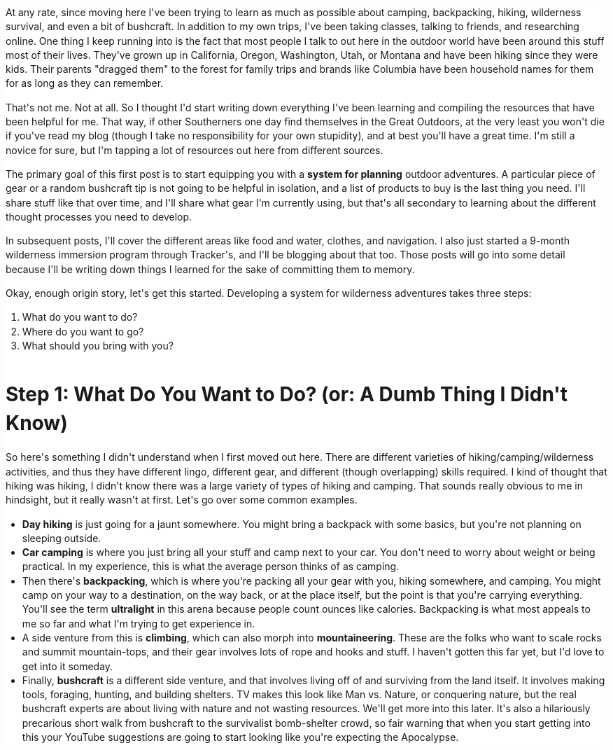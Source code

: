 At any rate, since moving here I've been trying to learn as much as possible about camping, backpacking, hiking, wilderness survival, and even a bit of bushcraft. In addition to my own trips, I've been taking classes, talking to friends, and researching online.  One thing I keep running into is the fact that most people I talk to out here in the outdoor world have been around this stuff most of their lives. They've grown up in California, Oregon, Washington, Utah, or Montana and have been hiking since they were kids. Their parents "dragged them" to the forest for family trips and brands like Columbia have been household names for them for as long as they can remember. 

That's not me. Not at all. So I thought I'd start writing down everything I've been learning and compiling the resources that have been helpful for me. That way, if other Southerners one day find themselves in the Great Outdoors, at the very least you won't die if you've read my blog (though I take no responsibility for your own stupidity), and at best you'll have a great time. I'm still a novice for sure, but I'm tapping a lot of resources out here from different sources.

The primary goal of this first post is to start equipping you with a **system for planning** outdoor adventures. A particular piece of gear or a random bushcraft tip is not going to be helpful in isolation, and a list of products to buy is the last thing you need. I'll share stuff like that over time, and I'll share what gear I'm currently using, but that's all secondary to learning about the different thought processes you need to develop. 

In subsequent posts, I'll cover the different areas like food and water, clothes, and navigation. I also just started a 9-month wilderness immersion program through Tracker's, and I'll be blogging about that too. Those posts will go into some detail because I'll be writing down things I learned for the sake of committing them to memory.

Okay, enough origin story, let's get this started. Developing a system for wilderness adventures takes three steps: 

1. What do you want to do?
2. Where do you want to go?
3. What should you bring with you?
  
# Step 1: What Do You Want to Do? (or: A Dumb Thing I Didn't Know)

So here's something I didn't understand when I first moved out here. There are different varieties of hiking/camping/wilderness activities, and thus they have different lingo, different gear, and different (though overlapping) skills required. I kind of thought that hiking was hiking, I didn't know there was a large variety of types of hiking and camping. That sounds really obvious to me in hindsight, but it really wasn't at first. Let's go over some common examples.

- **Day hiking** is just going for a jaunt somewhere. You might bring a backpack with some basics, but you're not planning on sleeping outside.
- **Car camping** is where you just bring all your stuff and camp next to your car. You don't need to worry about weight or being practical. In my experience, this is what the average person thinks of as camping.
- Then there's **backpacking**, which is where you're packing all your gear with you, hiking somewhere, and camping. You might camp on your way to a destination, on the way back, or at the place itself, but the point is that you're carrying everything. You'll see the term **ultralight** in this arena because people count ounces like calories. Backpacking is what most appeals to me so far and what I'm trying to get experience in.
- A side venture from this is **climbing**, which can also morph into **mountaineering**. These are the folks who want to scale rocks and summit mountain-tops, and their gear involves lots of rope and hooks and stuff. I haven't gotten this far yet, but I'd love to get into it someday.
- Finally, **bushcraft** is a different side venture, and that involves living off of and surviving from the land itself. It involves making tools, foraging, hunting, and building shelters. TV makes this look like Man vs. Nature, or conquering nature, but the real bushcraft experts are about living with nature and not wasting resources. We'll get more into this later. It's also a hilariously precarious short walk from bushcraft to the survivalist bomb-shelter crowd, so fair warning that when you start getting into this your YouTube suggestions are going to start looking like you're expecting the Apocalypse.
